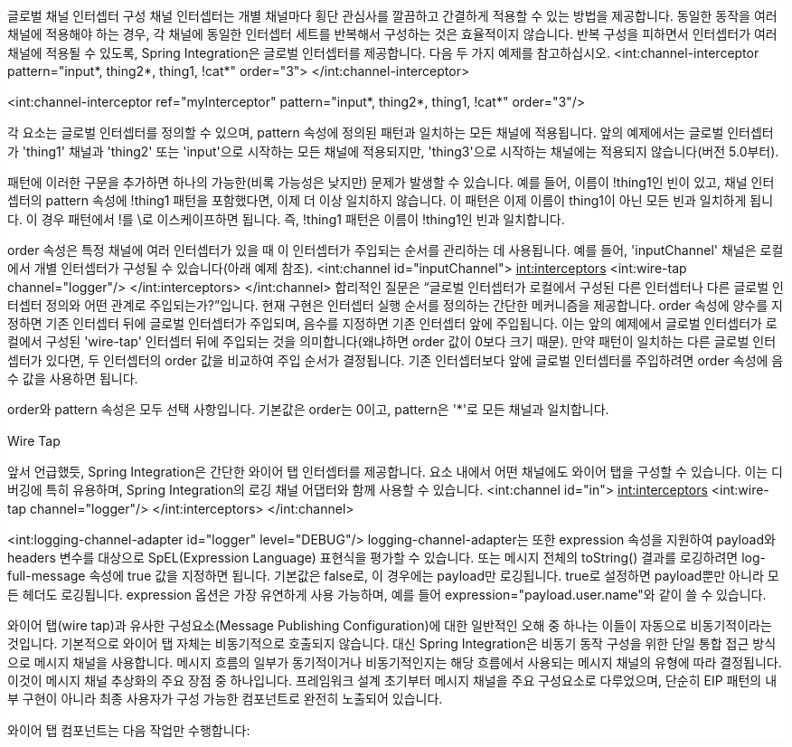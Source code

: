 글로벌 채널 인터셉터 구성
채널 인터셉터는 개별 채널마다 횡단 관심사를 깔끔하고 간결하게 적용할 수 있는 방법을 제공합니다. 동일한 동작을 여러 채널에 적용해야 하는 경우, 각 채널에 동일한 인터셉터 세트를 반복해서 구성하는 것은 효율적이지 않습니다. 반복 구성을 피하면서 인터셉터가 여러 채널에 적용될 수 있도록, Spring Integration은 글로벌 인터셉터를 제공합니다. 다음 두 가지 예제를 참고하십시오.
<int:channel-interceptor pattern="input*, thing2*, thing1, !cat*" order="3">
    <bean class="thing1.thing2SampleInterceptor"/>
</int:channel-interceptor>

<int:channel-interceptor ref="myInterceptor" pattern="input*, thing2*, thing1, !cat*" order="3"/>

<bean id="myInterceptor" class="thing1.thing2SampleInterceptor"/>
각 <channel-interceptor/> 요소는 글로벌 인터셉터를 정의할 수 있으며, pattern 속성에 정의된 패턴과 일치하는 모든 채널에 적용됩니다. 앞의 예제에서는 글로벌 인터셉터가 'thing1' 채널과 'thing2' 또는 'input'으로 시작하는 모든 채널에 적용되지만, 'thing3'으로 시작하는 채널에는 적용되지 않습니다(버전 5.0부터).

패턴에 이러한 구문을 추가하면 하나의 가능한(비록 가능성은 낮지만) 문제가 발생할 수 있습니다. 예를 들어, 이름이 !thing1인 빈이 있고, 채널 인터셉터의 pattern 속성에 !thing1 패턴을 포함했다면, 이제 더 이상 일치하지 않습니다. 이 패턴은 이제 이름이 thing1이 아닌 모든 빈과 일치하게 됩니다. 이 경우 패턴에서 !를 \로 이스케이프하면 됩니다. 즉, \!thing1 패턴은 이름이 !thing1인 빈과 일치합니다.

order 속성은 특정 채널에 여러 인터셉터가 있을 때 이 인터셉터가 주입되는 순서를 관리하는 데 사용됩니다. 예를 들어, 'inputChannel' 채널은 로컬에서 개별 인터셉터가 구성될 수 있습니다(아래 예제 참조).
<int:channel id="inputChannel">
  <int:interceptors>
    <int:wire-tap channel="logger"/>
  </int:interceptors>
</int:channel>
합리적인 질문은 “글로벌 인터셉터가 로컬에서 구성된 다른 인터셉터나 다른 글로벌 인터셉터 정의와 어떤 관계로 주입되는가?”입니다. 현재 구현은 인터셉터 실행 순서를 정의하는 간단한 메커니즘을 제공합니다. order 속성에 양수를 지정하면 기존 인터셉터 뒤에 글로벌 인터셉터가 주입되며, 음수를 지정하면 기존 인터셉터 앞에 주입됩니다. 이는 앞의 예제에서 글로벌 인터셉터가 로컬에서 구성된 'wire-tap' 인터셉터 뒤에 주입되는 것을 의미합니다(왜냐하면 order 값이 0보다 크기 때문). 만약 패턴이 일치하는 다른 글로벌 인터셉터가 있다면, 두 인터셉터의 order 값을 비교하여 주입 순서가 결정됩니다. 기존 인터셉터보다 앞에 글로벌 인터셉터를 주입하려면 order 속성에 음수 값을 사용하면 됩니다.

order와 pattern 속성은 모두 선택 사항입니다. 기본값은 order는 0이고, pattern은 '*'로 모든 채널과 일치합니다.

Wire Tap

앞서 언급했듯, Spring Integration은 간단한 와이어 탭 인터셉터를 제공합니다. <interceptors/> 요소 내에서 어떤 채널에도 와이어 탭을 구성할 수 있습니다. 이는 디버깅에 특히 유용하며, Spring Integration의 로깅 채널 어댑터와 함께 사용할 수 있습니다.
<int:channel id="in">
    <int:interceptors>
        <int:wire-tap channel="logger"/>
    </int:interceptors>
</int:channel>

<int:logging-channel-adapter id="logger" level="DEBUG"/>
logging-channel-adapter는 또한 expression 속성을 지원하여 payload와 headers 변수를 대상으로 SpEL(Expression Language) 표현식을 평가할 수 있습니다. 또는 메시지 전체의 toString() 결과를 로깅하려면 log-full-message 속성에 true 값을 지정하면 됩니다. 기본값은 false로, 이 경우에는 payload만 로깅됩니다. true로 설정하면 payload뿐만 아니라 모든 헤더도 로깅됩니다. expression 옵션은 가장 유연하게 사용 가능하며, 예를 들어 expression="payload.user.name"와 같이 쓸 수 있습니다.

와이어 탭(wire tap)과 유사한 구성요소(Message Publishing Configuration)에 대한 일반적인 오해 중 하나는 이들이 자동으로 비동기적이라는 것입니다. 기본적으로 와이어 탭 자체는 비동기적으로 호출되지 않습니다. 대신 Spring Integration은 비동기 동작 구성을 위한 단일 통합 접근 방식으로 메시지 채널을 사용합니다. 메시지 흐름의 일부가 동기적이거나 비동기적인지는 해당 흐름에서 사용되는 메시지 채널의 유형에 따라 결정됩니다. 이것이 메시지 채널 추상화의 주요 장점 중 하나입니다. 프레임워크 설계 초기부터 메시지 채널을 주요 구성요소로 다루었으며, 단순히 EIP 패턴의 내부 구현이 아니라 최종 사용자가 구성 가능한 컴포넌트로 완전히 노출되어 있습니다.

와이어 탭 컴포넌트는 다음 작업만 수행합니다:
